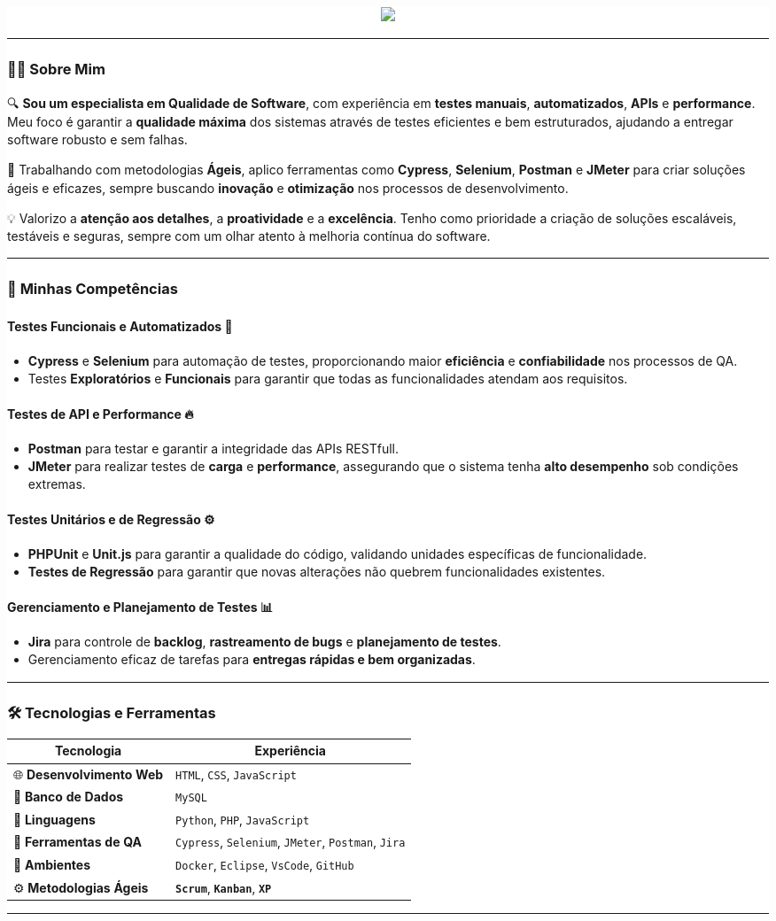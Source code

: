 <div align="center">

  <img width="100%" src="https://capsule-render.vercel.app/api?type=waving&color=3B80CB,00A3DF,00C2D4,94EF89,F9F871&height=170&section=header&text=Fernando%20Trevisan&desc=Quality%20Assurance%20%7C%20Software%20Testing&fontSize=38&fontColor=FFFFFF&animation=twinkling&fontAlignY=30&descAlignY=55&stroke=000000&strokeWidth=2.5"/>

</div>

---

### 👨‍💻 **Sobre Mim**

🔍 **Sou um especialista em Qualidade de Software**, com experiência em **testes manuais**, **automatizados**, **APIs** e **performance**. Meu foco é garantir a **qualidade máxima** dos sistemas através de testes eficientes e bem estruturados, ajudando a entregar software robusto e sem falhas.

🚀 Trabalhando com metodologias **Ágeis**, aplico ferramentas como **Cypress**, **Selenium**, **Postman** e **JMeter** para criar soluções ágeis e eficazes, sempre buscando **inovação** e **otimização** nos processos de desenvolvimento.

💡 Valorizo a **atenção aos detalhes**, a **proatividade** e a **excelência**. Tenho como prioridade a criação de soluções escaláveis, testáveis e seguras, sempre com um olhar atento à melhoria contínua do software.

---

### 🧪 **Minhas Competências**

#### **Testes Funcionais e Automatizados** 🚀
- **Cypress** e **Selenium** para automação de testes, proporcionando maior **eficiência** e **confiabilidade** nos processos de QA.
- Testes **Exploratórios** e **Funcionais** para garantir que todas as funcionalidades atendam aos requisitos.

#### **Testes de API e Performance** 🔥
- **Postman** para testar e garantir a integridade das APIs RESTfull.
- **JMeter** para realizar testes de **carga** e **performance**, assegurando que o sistema tenha **alto desempenho** sob condições extremas.

#### **Testes Unitários e de Regressão** ⚙️
- **PHPUnit** e **Unit.js** para garantir a qualidade do código, validando unidades específicas de funcionalidade.
- **Testes de Regressão** para garantir que novas alterações não quebrem funcionalidades existentes.

#### **Gerenciamento e Planejamento de Testes** 📊
- **Jira** para controle de **backlog**, **rastreamento de bugs** e **planejamento de testes**.
- Gerenciamento eficaz de tarefas para **entregas rápidas e bem organizadas**.

---

### 🛠️ **Tecnologias e Ferramentas**

| **Tecnologia**              | **Experiência**                                         |
|-----------------------------|---------------------------------------------------------|
| 🌐 **Desenvolvimento Web**   | `HTML`, `CSS`, `JavaScript`                             |
| 🐬 **Banco de Dados**        | `MySQL`                                                  |
| 🐍 **Linguagens**            | `Python`, `PHP`, `JavaScript`                           |
| 🔧 **Ferramentas de QA**     | `Cypress`, `Selenium`, `JMeter`, `Postman`, `Jira`      |
| 🧰 **Ambientes**             | `Docker`, `Eclipse`, `VsCode`, `GitHub`                           |
| ⚙️ **Metodologias Ágeis**    | **`Scrum`**, **`Kanban`**, **`XP`**                           |

---